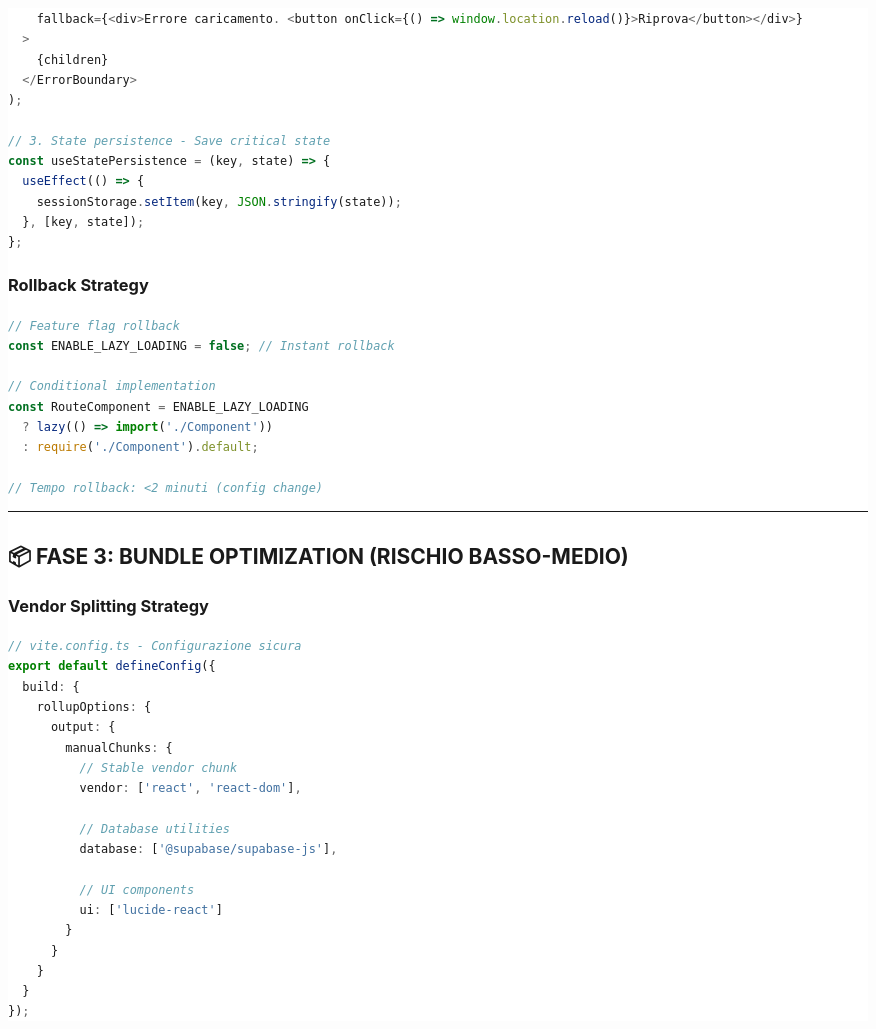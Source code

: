 ```typescript
    fallback={<div>Errore caricamento. <button onClick={() => window.location.reload()}>Riprova</button></div>}
  >
    {children}
  </ErrorBoundary>
);

// 3. State persistence - Save critical state
const useStatePersistence = (key, state) => {
  useEffect(() => {
    sessionStorage.setItem(key, JSON.stringify(state));
  }, [key, state]);
};
```

### Rollback Strategy
```typescript
// Feature flag rollback
const ENABLE_LAZY_LOADING = false; // Instant rollback

// Conditional implementation
const RouteComponent = ENABLE_LAZY_LOADING 
  ? lazy(() => import('./Component'))
  : require('./Component').default;

// Tempo rollback: <2 minuti (config change)
```

---

## 📦 FASE 3: BUNDLE OPTIMIZATION (RISCHIO BASSO-MEDIO)

### Vendor Splitting Strategy
```typescript
// vite.config.ts - Configurazione sicura
export default defineConfig({
  build: {
    rollupOptions: {
      output: {
        manualChunks: {
          // Stable vendor chunk
          vendor: ['react', 'react-dom'],
          
          // Database utilities  
          database: ['@supabase/supabase-js'],
          
          // UI components
          ui: ['lucide-react']
        }
      }
    }
  }
});
```
